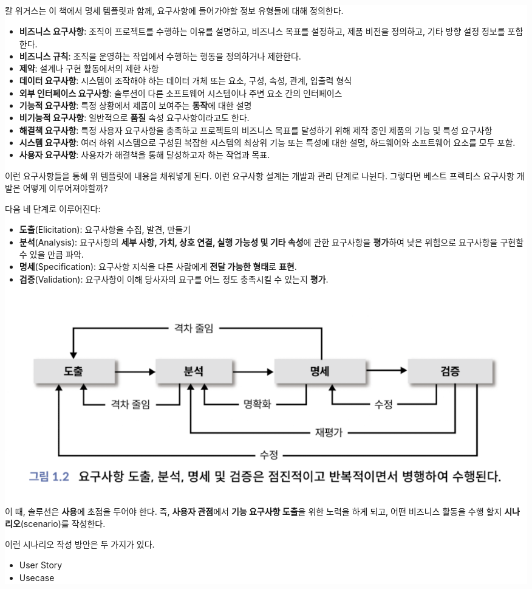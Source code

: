 칼 위거스는 이 책에서 명세 템플릿과 함께, 요구사항에 들어가야할 정보 유형들에 대해 정의한다.

- **비즈니스 요구사항**: 조직이 프로젝트를 수행하는 이유를 설명하고, 비즈니스 목표를 설정하고, 제품 비전을 정의하고, 기타 방향 설정 정보를 포함한다.
- **비즈니스 규칙**: 조직을 운영하는 작업에서 수행하는 행동을 정의하거나 제한한다.
- **제약**: 설계나 구현 활동에서의 제한 사항
- **데이터 요구사항**: 시스템이 조작해야 하는 데이터 개체 또는 요소, 구성, 속성, 관계, 입출력 형식
- **외부 인터페이스 요구사항**: 솔루션이 다른 소프트웨어 시스템이나 주변 요소 간의 인터페이스
- **기능적 요구사항**: 특정 상황에서 제품이 보여주는 **동작**에 대한 설명
- **비기능적 요구사항**: 일반적으로 **품질** 속성 요구사항이라고도 한다.
- **해결책 요구사항**: 특정 사용자 요구사항을 충족하고 프로젝트의 비즈니스 목표를 달성하기 위해 제작 중인 제품의 기능 및 특성 요구사항
- **시스템 요구사항**: 여러 하위 시스템으로 구성된 복잡한 시스템의 최상위 기능 또는 특성에 대한 설명, 하드웨어와 소프트웨어 요소를 모두 포함.
- **사용자 요구사항**: 사용자가 해결책을 통해 달성하고자 하는 작업과 목표.

이런 요구사항들을 통해 위 템플릿에 내용을 채워넣게 된다. 이런 요구사항 설계는 개발과 관리 단계로 나뉜다. 그렇다면 베스트 프렉티스 요구사항 개발은 어떻게 이루어져야할까? 

다음 네 단계로 이루어진다:

- **도출**(Elicitation): 요구사항을 수집, 발견, 만들기
- **분석**(Analysis): 요구사항의 **세부 사항, 가치, 상호 연결, 실행 가능성 및 기타 속성**에 관한 요구사항을 **평가**하여 낮은 위험으로 요구사항을 구현할 수 있을 만큼 파악.
- **명세**(Specification): 요구사항 지식을 다른 사람에게 **전달 가능한 형태**로 **표현**.
- **검증**(Validation): 요구사항이 이해 당사자의 요구를 어느 정도 충족시킬 수 있는지 **평가**.

![](img/요구사항개발.png)

이 때, 솔루션은 **사용**에 초점을 두어야 한다. 즉, **사용자 관점**에서 **기능 요구사항 도출**을 위한 노력을 하게 되고, 어떤 비즈니스 활동을 수행 할지 **시나리오**(scenario)를 작성한다. 

이런 시나리오 작성 방안은 두 가지가 있다.

- User Story
- Usecase
